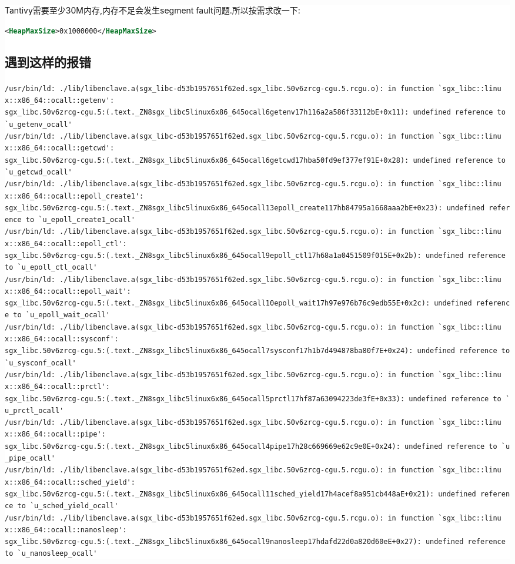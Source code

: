 Tantivy需要至少30M内存,内存不足会发生segment fault问题.所以按需求改一下:

```xml
<HeapMaxSize>0x1000000</HeapMaxSize>
```



## 遇到这样的报错

```
/usr/bin/ld: ./lib/libenclave.a(sgx_libc-d53b1957651f62ed.sgx_libc.50v6zrcg-cgu.5.rcgu.o): in function `sgx_libc::linux::x86_64::ocall::getenv':
sgx_libc.50v6zrcg-cgu.5:(.text._ZN8sgx_libc5linux6x86_645ocall6getenv17h116a2a586f33112bE+0x11): undefined reference to `u_getenv_ocall'
/usr/bin/ld: ./lib/libenclave.a(sgx_libc-d53b1957651f62ed.sgx_libc.50v6zrcg-cgu.5.rcgu.o): in function `sgx_libc::linux::x86_64::ocall::getcwd':
sgx_libc.50v6zrcg-cgu.5:(.text._ZN8sgx_libc5linux6x86_645ocall6getcwd17hba50fd9ef377ef91E+0x28): undefined reference to `u_getcwd_ocall'
/usr/bin/ld: ./lib/libenclave.a(sgx_libc-d53b1957651f62ed.sgx_libc.50v6zrcg-cgu.5.rcgu.o): in function `sgx_libc::linux::x86_64::ocall::epoll_create1':
sgx_libc.50v6zrcg-cgu.5:(.text._ZN8sgx_libc5linux6x86_645ocall13epoll_create117hb84795a1668aaa2bE+0x23): undefined reference to `u_epoll_create1_ocall'
/usr/bin/ld: ./lib/libenclave.a(sgx_libc-d53b1957651f62ed.sgx_libc.50v6zrcg-cgu.5.rcgu.o): in function `sgx_libc::linux::x86_64::ocall::epoll_ctl':
sgx_libc.50v6zrcg-cgu.5:(.text._ZN8sgx_libc5linux6x86_645ocall9epoll_ctl17h68a1a0451509f015E+0x2b): undefined reference to `u_epoll_ctl_ocall'
/usr/bin/ld: ./lib/libenclave.a(sgx_libc-d53b1957651f62ed.sgx_libc.50v6zrcg-cgu.5.rcgu.o): in function `sgx_libc::linux::x86_64::ocall::epoll_wait':
sgx_libc.50v6zrcg-cgu.5:(.text._ZN8sgx_libc5linux6x86_645ocall10epoll_wait17h97e976b76c9edb55E+0x2c): undefined reference to `u_epoll_wait_ocall'
/usr/bin/ld: ./lib/libenclave.a(sgx_libc-d53b1957651f62ed.sgx_libc.50v6zrcg-cgu.5.rcgu.o): in function `sgx_libc::linux::x86_64::ocall::sysconf':
sgx_libc.50v6zrcg-cgu.5:(.text._ZN8sgx_libc5linux6x86_645ocall7sysconf17h1b7d494878ba80f7E+0x24): undefined reference to `u_sysconf_ocall'
/usr/bin/ld: ./lib/libenclave.a(sgx_libc-d53b1957651f62ed.sgx_libc.50v6zrcg-cgu.5.rcgu.o): in function `sgx_libc::linux::x86_64::ocall::prctl':
sgx_libc.50v6zrcg-cgu.5:(.text._ZN8sgx_libc5linux6x86_645ocall5prctl17hf87a63094223de3fE+0x33): undefined reference to `u_prctl_ocall'
/usr/bin/ld: ./lib/libenclave.a(sgx_libc-d53b1957651f62ed.sgx_libc.50v6zrcg-cgu.5.rcgu.o): in function `sgx_libc::linux::x86_64::ocall::pipe':
sgx_libc.50v6zrcg-cgu.5:(.text._ZN8sgx_libc5linux6x86_645ocall4pipe17h28c669669e62c9e0E+0x24): undefined reference to `u_pipe_ocall'
/usr/bin/ld: ./lib/libenclave.a(sgx_libc-d53b1957651f62ed.sgx_libc.50v6zrcg-cgu.5.rcgu.o): in function `sgx_libc::linux::x86_64::ocall::sched_yield':
sgx_libc.50v6zrcg-cgu.5:(.text._ZN8sgx_libc5linux6x86_645ocall11sched_yield17h4acef8a951cb448aE+0x21): undefined reference to `u_sched_yield_ocall'
/usr/bin/ld: ./lib/libenclave.a(sgx_libc-d53b1957651f62ed.sgx_libc.50v6zrcg-cgu.5.rcgu.o): in function `sgx_libc::linux::x86_64::ocall::nanosleep':
sgx_libc.50v6zrcg-cgu.5:(.text._ZN8sgx_libc5linux6x86_645ocall9nanosleep17hdafd22d0a820d60eE+0x27): undefined reference to `u_nanosleep_ocall'
```
